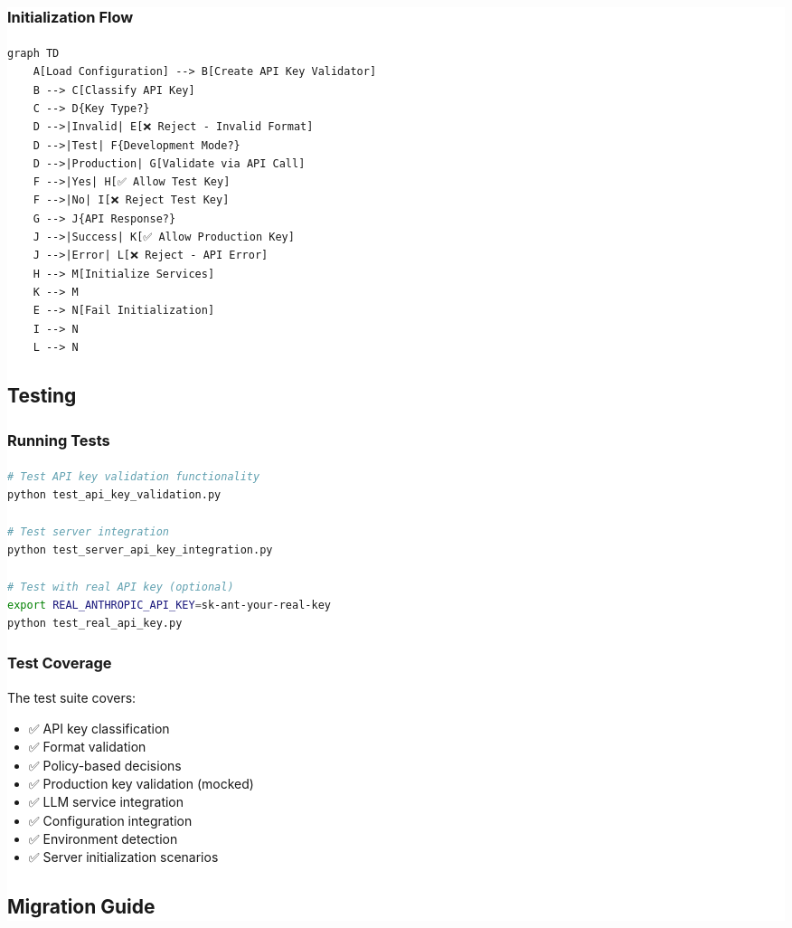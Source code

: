 ### Initialization Flow

```mermaid
graph TD
    A[Load Configuration] --> B[Create API Key Validator]
    B --> C[Classify API Key]
    C --> D{Key Type?}
    D -->|Invalid| E[❌ Reject - Invalid Format]
    D -->|Test| F{Development Mode?}
    D -->|Production| G[Validate via API Call]
    F -->|Yes| H[✅ Allow Test Key]
    F -->|No| I[❌ Reject Test Key]
    G --> J{API Response?}
    J -->|Success| K[✅ Allow Production Key]
    J -->|Error| L[❌ Reject - API Error]
    H --> M[Initialize Services]
    K --> M
    E --> N[Fail Initialization]
    I --> N
    L --> N
```

## Testing

### Running Tests

```bash
# Test API key validation functionality
python test_api_key_validation.py

# Test server integration
python test_server_api_key_integration.py

# Test with real API key (optional)
export REAL_ANTHROPIC_API_KEY=sk-ant-your-real-key
python test_real_api_key.py
```

### Test Coverage

The test suite covers:

- ✅ API key classification
- ✅ Format validation
- ✅ Policy-based decisions
- ✅ Production key validation (mocked)
- ✅ LLM service integration
- ✅ Configuration integration
- ✅ Environment detection
- ✅ Server initialization scenarios

## Migration Guide
